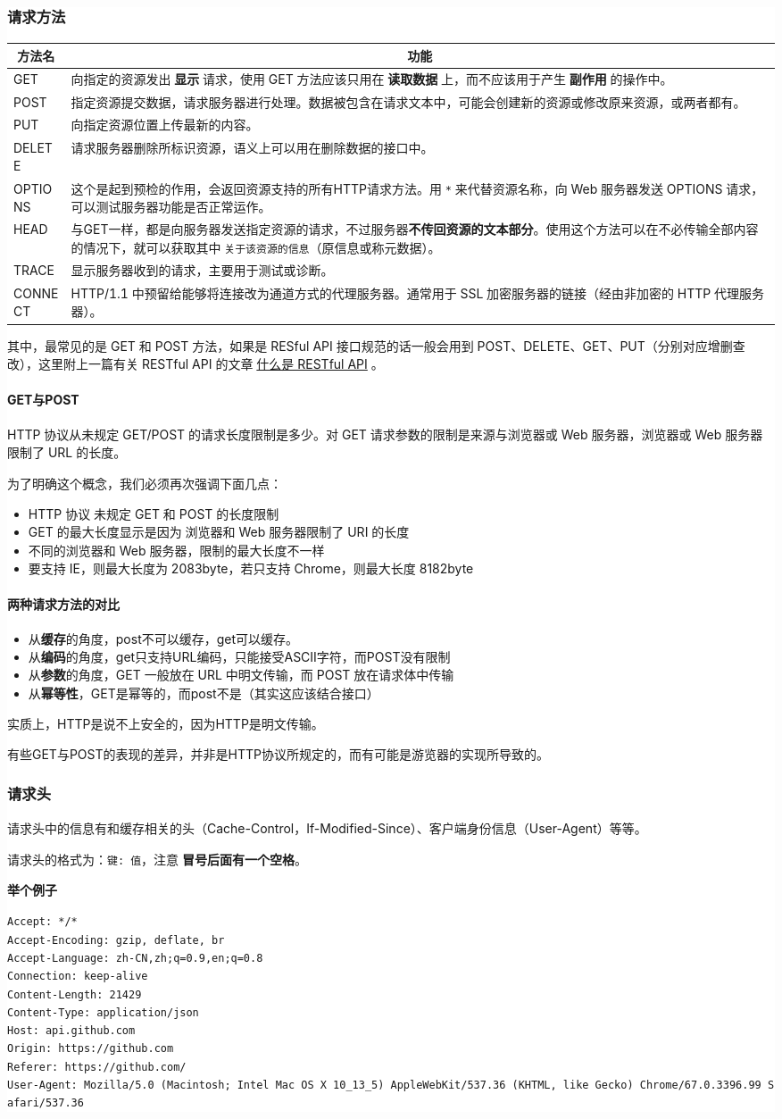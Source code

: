 ### 请求方法

| 方法名  | 功能                                                         |
| ------- | ------------------------------------------------------------ |
| GET     | 向指定的资源发出 **显示** 请求，使用 GET 方法应该只用在 **读取数据** 上，而不应该用于产生 **副作用** 的操作中。 |
| POST    | 指定资源提交数据，请求服务器进行处理。数据被包含在请求文本中，可能会创建新的资源或修改原来资源，或两者都有。 |
| PUT     | 向指定资源位置上传最新的内容。                               |
| DELETE  | 请求服务器删除所标识资源，语义上可以用在删除数据的接口中。   |
| OPTIONS | 这个是起到预检的作用，会返回资源支持的所有HTTP请求方法。用 `*` 来代替资源名称，向 Web 服务器发送 OPTIONS 请求，可以测试服务器功能是否正常运作。 |
| HEAD    | 与GET一样，都是向服务器发送指定资源的请求，不过服务器**不传回资源的文本部分**。使用这个方法可以在不必传输全部内容的情况下，就可以获取其中 `关于该资源的信息`（原信息或称元数据）。 |
| TRACE   | 显示服务器收到的请求，主要用于测试或诊断。                   |
| CONNECT | HTTP/1.1 中预留给能够将连接改为通道方式的代理服务器。通常用于 SSL 加密服务器的链接（经由非加密的 HTTP 代理服务器）。 |

其中，最常见的是 GET 和 POST 方法，如果是 RESful API 接口规范的话一般会用到 POST、DELETE、GET、PUT（分别对应增删查改），这里附上一篇有关 RESTful API 的文章  [什么是 RESTful API](https://github.com/astaxie/build-web-application-with-golang/blob/master/zh/08.3) 。

#### GET与POST

HTTP 协议从未规定 GET/POST 的请求长度限制是多少。对 GET 请求参数的限制是来源与浏览器或 Web 服务器，浏览器或 Web 服务器限制了 URL 的长度。

为了明确这个概念，我们必须再次强调下面几点：

- HTTP 协议 未规定 GET 和 POST 的长度限制
- GET 的最大长度显示是因为 浏览器和 Web 服务器限制了 URI 的长度
- 不同的浏览器和 Web 服务器，限制的最大长度不一样
- 要支持 IE，则最大长度为 2083byte，若只支持 Chrome，则最大长度 8182byte

#### 两种请求方法的对比

- 从**缓存**的角度，post不可以缓存，get可以缓存。
- 从**编码**的角度，get只支持URL编码，只能接受ASCII字符，而POST没有限制
- 从**参数**的角度，GET 一般放在 URL 中明文传输，而 POST 放在请求体中传输
- 从**幂等性**，GET是幂等的，而post不是（其实这应该结合接口）

实质上，HTTP是说不上安全的，因为HTTP是明文传输。

有些GET与POST的表现的差异，并非是HTTP协议所规定的，而有可能是游览器的实现所导致的。

### 请求头

请求头中的信息有和缓存相关的头（Cache-Control，If-Modified-Since）、客户端身份信息（User-Agent）等等。

请求头的格式为：`键: 值`，注意 **冒号后面有一个空格**。

**举个例子**

```http
Accept: */*
Accept-Encoding: gzip, deflate, br
Accept-Language: zh-CN,zh;q=0.9,en;q=0.8
Connection: keep-alive
Content-Length: 21429
Content-Type: application/json
Host: api.github.com
Origin: https://github.com
Referer: https://github.com/
User-Agent: Mozilla/5.0 (Macintosh; Intel Mac OS X 10_13_5) AppleWebKit/537.36 (KHTML, like Gecko) Chrome/67.0.3396.99 Safari/537.36
```
